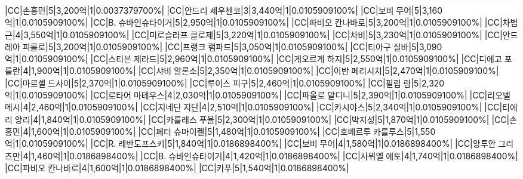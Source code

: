 |CC|손흥민|5|3,200억|1|0.0037379700%|
|CC|안드리 셰우첸코|3|3,440억|1|0.0105909100%|
|CC|보비 무어|5|3,160억|1|0.0105909100%|
|CC|B. 슈바인슈타이거|5|2,950억|1|0.0105909100%|
|CC|파비오 칸나바로|5|3,200억|1|0.0105909100%|
|CC|차범근|4|3,550억|1|0.0105909100%|
|CC|미로슬라프 클로제|5|3,220억|1|0.0105909100%|
|CC|차비|5|3,230억|1|0.0105909100%|
|CC|안드레아 피를로|5|3,200억|1|0.0105909100%|
|CC|프랭크 램파드|5|3,050억|1|0.0105909100%|
|CC|티아구 실바|5|3,090억|1|0.0105909100%|
|CC|스티븐 제라드|5|2,960억|1|0.0105909100%|
|CC|게오르게 하지|5|2,550억|1|0.0105909100%|
|CC|디에고 포를란|4|1,900억|1|0.0105909100%|
|CC|샤비 알론소|5|2,350억|1|0.0105909100%|
|CC|이반 페리시치|5|2,470억|1|0.0105909100%|
|CC|마르셀 드사이|5|2,370억|1|0.0105909100%|
|CC|루이스 피구|5|2,460억|1|0.0105909100%|
|CC|필립 람|5|2,320억|1|0.0105909100%|
|CC|로타어 마테우스|4|2,030억|1|0.0105909100%|
|CC|파올로 말디니|5|2,390억|1|0.0105909100%|
|CC|리오넬 메시|4|2,460억|1|0.0105909100%|
|CC|지네딘 지단|4|2,510억|1|0.0105909100%|
|CC|카시야스|5|2,340억|1|0.0105909100%|
|CC|티에리 앙리|4|1,840억|1|0.0105909100%|
|CC|카를레스 푸욜|5|2,300억|1|0.0105909100%|
|CC|박지성|5|1,870억|1|0.0105909100%|
|CC|손흥민|4|1,600억|1|0.0105909100%|
|CC|페터 슈마이켈|5|1,480억|1|0.0105909100%|
|CC|호베르투 카를루스|5|1,550억|1|0.0105909100%|
|CC|R. 레반도프스키|5|1,840억|1|0.0186898400%|
|CC|보비 무어|4|1,580억|1|0.0186898400%|
|CC|앙투안 그리즈만|4|1,460억|1|0.0186898400%|
|CC|B. 슈바인슈타이거|4|1,420억|1|0.0186898400%|
|CC|사뮈엘 에토|4|1,740억|1|0.0186898400%|
|CC|파비오 칸나바로|4|1,600억|1|0.0186898400%|
|CC|카푸|5|1,540억|1|0.0186898400%|